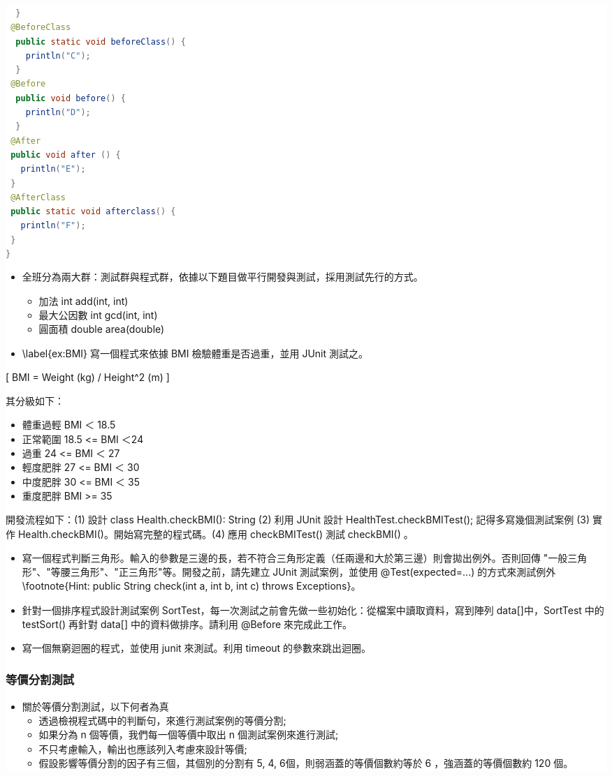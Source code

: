 ```java
  }	
 @BeforeClass
  public static void beforeClass() {
    println("C");
  }	
 @Before
  public void before() {
    println("D");
  }	
 @After
 public void after () {
   println("E");
 }
 @AfterClass
 public static void afterclass() {
   println("F");
 }
}
```
- 全班分為兩大群：測試群與程式群，依據以下題目做平行開發與測試，採用測試先行的方式。
	- 加法 int add(int, int) 
	- 最大公因數 int gcd(int, int) 
	- 圓面積 double area(double) 	
	
- \label{ex:BMI} 寫一個程式來依據 BMI 檢驗體重是否過重，並用 JUnit 測試之。

\[ BMI = Weight (kg) / Height^2 (m) \]

其分級如下： 
  
- 體重過輕 BMI ＜ 18.5 
- 正常範圍 18.5 <= BMI ＜24 
- 過重 24 <= BMI ＜ 27 
- 輕度肥胖 27 <= BMI ＜ 30 
- 中度肥胖 30 <= BMI ＜ 35 
- 重度肥胖 BMI >= 35 

開發流程如下：(1) 設計 class Health.checkBMI(): String (2) 利用 JUnit 設計 HealthTest.checkBMITest(); 記得多寫幾個測試案例 (3) 實作 Health.checkBMI()。開始寫完整的程式碼。(4) 應用 checkBMITest() 測試 checkBMI() 。

-  寫一個程式判斷三角形。輸入的參數是三邊的長，若不符合三角形定義（任兩邊和大於第三邊）則會拋出例外。否則回傳 "一般三角形"、"等腰三角形"、"正三角形"等。開發之前，請先建立 JUnit 測試案例，並使用 @Test(expected=...) 的方式來測試例外\footnote{Hint: public String check(int a, int b, int c) throws Exceptions}。

- 針對一個排序程式設計測試案例 SortTest，每一次測試之前會先做一些初始化：從檔案中讀取資料，寫到陣列 data[]中，SortTest 中的 testSort() 再針對 data[] 中的資料做排序。請利用 @Before 來完成此工作。

- 寫一個無窮迴圈的程式，並使用 junit 來測試。利用 timeout 的參數來跳出迴圈。

### 等價分割測試 

- 關於等價分割測試，以下何者為真	
	- 透過檢視程式碼中的判斷句，來進行測試案例的等價分割;
	- 如果分為 n 個等價，我們每一個等價中取出 n 個測試案例來進行測試;
	- 不只考慮輸入，輸出也應該列入考慮來設計等價;
	- 假設影響等價分割的因子有三個，其個別的分割有 5, 4, 6個，則弱涵蓋的等價個數約等於 6 ，強涵蓋的等價個數約 120 個。
	